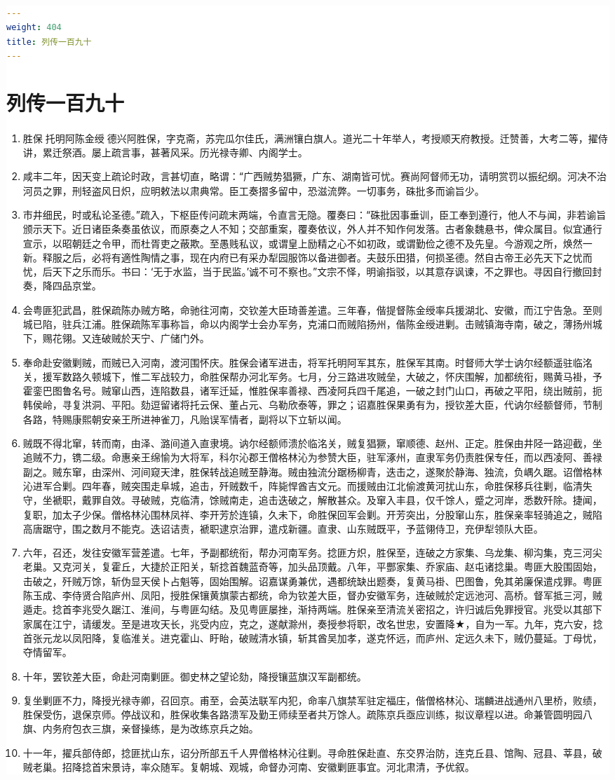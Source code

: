 ```yaml
---
weight: 404
title: 列传一百九十
---
```


# 列传一百九十

1. <span id="列传一百九十-1"></span>
胜保 托明阿陈金绶 德兴阿胜保，字克斋，苏完瓜尔佳氏，满洲镶白旗人。道光二十年举人，考授顺天府教授。迁赞善，大考二等，擢侍讲，累迁祭酒。屡上疏言事，甚著风采。历光禄寺卿、内阁学士。

2. <span id="列传一百九十-2"></span>
咸丰二年，因天变上疏论时政，言甚切直，略谓：“广西贼势猖獗，广东、湖南皆可忧。赛尚阿督师无功，请明赏罚以振纪纲。河决不治河员之罪，刑轻盗风日炽，应明敕法以肃典常。臣工奏摺多留中，恐滋流弊。一切事务，硃批多而谕旨少。

3. <span id="列传一百九十-3"></span>
市井细民，时或私论圣德。”疏入，下枢臣传问疏末两端，令直言无隐。覆奏曰：“硃批因事垂训，臣工奉到遵行，他人不与闻，非若谕旨颁示天下。近日诸臣条奏虽依议，而原奏之人不知；交部重案，覆奏依议，外人并不知作何发落。古者象魏悬书，俾众属目。似宜通行宣示，以昭朝廷之令甲，而杜胥吏之蔽欺。至愚贱私议，或谓皇上励精之心不如初政，或谓勤俭之德不及先皇。今游观之所，焕然一新。释服之后，必将有適性陶情之事，现在内府已有采办犁园服饰以备进御者。夫鼓乐田猎，何损圣德。然自古帝王必先天下之忧而忧，后天下之乐而乐。书曰：‘无于水监，当于民监。’诚不可不察也。”文宗不怿，明谕指驳，以其意存讽谏，不之罪也。寻因自行撤回封奏，降四品京堂。

4. <span id="列传一百九十-4"></span>
会粤匪犯武昌，胜保疏陈办贼方略，命驰往河南，交钦差大臣琦善差遣。三年春，偕提督陈金绶率兵援湖北、安徽，而江宁告急。至则城已陷，驻兵江浦。胜保疏陈军事称旨，命以内阁学士会办军务，克浦口而贼陷扬州，偕陈金绶进剿。击贼镇海寺南，破之，薄扬州城下，赐花翎。又连破贼於天宁、广储门外。

5. <span id="列传一百九十-5"></span>
奉命赴安徽剿贼，而贼已入河南，渡河围怀庆。胜保会诸军进击，将军托明阿军其东，胜保军其南。时督师大学士讷尔经额遥驻临洺关，援军数路久顿城下，惟二军战较力，命胜保帮办河北军务。七月，分三路进攻贼垒，大破之，怀庆围解，加都统衔，赐黄马褂，予霍銮巴图鲁名号。贼窜山西，连陷数县，诸军迁延，惟胜保率善禄、西凌阿兵四千尾追，一破之封门山口，再破之平阳，绕出贼前，扼韩侯岭，寻复洪洞、平阳。劾逗留诸将托云保、董占元、乌勒欣泰等，罪之；诏嘉胜保果勇有为，授钦差大臣，代讷尔经额督师，节制各路，特赐康熙朝安亲王所进神雀刀，凡贻误军情者，副将以下立斩以闻。

6. <span id="列传一百九十-6"></span>
贼既不得北窜，转而南，由泽、潞间道入直隶境。讷尔经额师溃於临洺关，贼复猖獗，窜顺德、赵州、正定。胜保由井陉一路迎截，坐追贼不力，镌二级。命惠亲王绵愉为大将军，科尔沁郡王僧格林沁为参赞大臣，驻军涿州，直隶军务仍责胜保专任，而以西凌阿、善禄副之。贼东窜，由深州、河间窥天津，胜保转战追贼至静海。贼由独流分踞杨柳青，迭击之，遂聚於静海、独流，负嵎久踞。诏僧格林沁进军合剿。四年春，贼突围走阜城，追击，歼贼数千，阵毙悍酋吉文元。而援贼由江北偷渡黄河扰山东，命胜保移兵往剿，临清失守，坐褫职，戴罪自效。寻破贼，克临清，馀贼南走，追击迭破之，解散甚众。及窜入丰县，仅千馀人，蹙之河岸，悉数歼除。捷闻，复职，加太子少保。僧格林沁围林凤祥、李开芳於连镇，久未下，命胜保回军会剿。开芳突出，分股窜山东，胜保亲率轻骑追之，贼陷高唐踞守，围之数月不能克。迭诏诘责，褫职逮京治罪，遣戍新疆。直隶、山东贼既平，予蓝翎侍卫，充伊犁领队大臣。

7. <span id="列传一百九十-7"></span>
六年，召还，发往安徽军营差遣。七年，予副都统衔，帮办河南军务。捻匪方炽，胜保至，连破之方家集、乌龙集、柳沟集，克三河尖老巢。又克河关，复霍丘，大捷於正阳关，斩捻首魏蓝奇等，加头品顶戴。八年，平酆家集、乔家庙、赵屯诸捻巢。粤匪大股围固始，击破之，歼贼万馀，斩伪显天侯卜占魁等，固始围解。诏嘉谋勇兼优，遇都统缺出题奏，复黄马褂、巴图鲁，免其弟廉保遣戍罪。粤匪陈玉成、李侍贤合陷庐州、凤阳，授胜保镶黄旗蒙古都统，命为钦差大臣，督办安徽军务，连破贼於定远池河、高桥。督军抵三河，贼遁走。捻首李兆受久踞江、淮间，与粤匪勾结。及见粤匪屡挫，渐持两端。胜保亲至清流关密招之，许归诚后免罪授官。兆受以其部下家属在江宁，请缓发。至是进攻天长，兆受内应，克之，遂献滁州，奏授参将职，改名世忠，安置降★，自为一军。九年，克六安，捻首张元龙以凤阳降，复临淮关。进克霍山、盱眙，破贼清水镇，斩其酋吴加孝，遂克怀远，而庐州、定远久未下，贼仍蔓延。丁母忧，夺情留军。

8. <span id="列传一百九十-8"></span>
十年，罢钦差大臣，命赴河南剿匪。御史林之望论劾，降授镶蓝旗汉军副都统。

9. <span id="列传一百九十-9"></span>
复坐剿匪不力，降授光禄寺卿，召回京。甫至，会英法联军内犯，命率八旗禁军驻定福庄，偕僧格林沁、瑞麟进战通州八里桥，败绩，胜保受伤，退保京师。停战议和，胜保收集各路溃军及勤王师续至者共万馀人。疏陈京兵亟应训练，拟议章程以进。命兼管圆明园八旗、内务府包衣三旗，亲督操练，是为改练京兵之始。

10. <span id="列传一百九十-10"></span>
十一年，擢兵部侍郎，捻匪扰山东，诏分所部五千人畀僧格林沁往剿。寻命胜保赴直、东交界治防，连克丘县、馆陶、冠县、莘县，破贼老巢。招降捻首宋景诗，率众随军。复朝城、观城，命督办河南、安徽剿匪事宜。河北肃清，予优叙。
